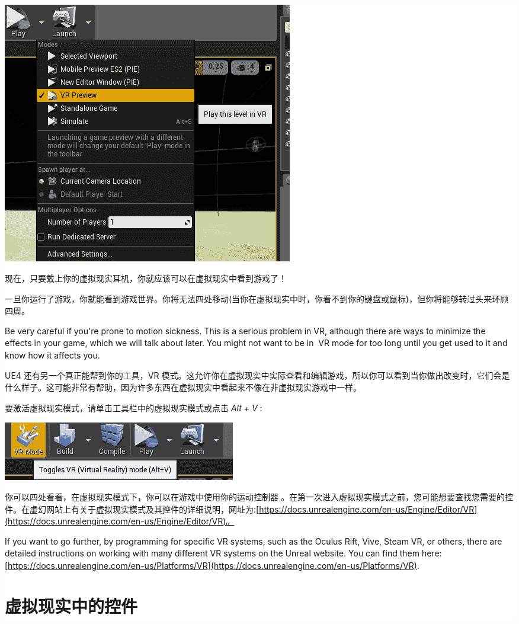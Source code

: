 ![](img/4c5602ad-8138-4d8f-bdfd-3f4299a861c1.png)

现在，只要戴上你的虚拟现实耳机，你就应该可以在虚拟现实中看到游戏了！

一旦你运行了游戏，你就能看到游戏世界。你将无法四处移动(当你在虚拟现实中时，你看不到你的键盘或鼠标)，但你将能够转过头来环顾四周。

Be very careful if you're prone to motion sickness. This is a serious problem in VR, although there are ways to minimize the effects in your game, which we will talk about later. You might not want to be in  VR mode for too long until you get used to it and know how it affects you.

UE4 还有另一个真正能帮到你的工具，VR 模式。这允许你在虚拟现实中实际查看和编辑游戏，所以你可以看到当你做出改变时，它们会是什么样子。这可能非常有帮助，因为许多东西在虚拟现实中看起来不像在非虚拟现实游戏中一样。

要激活虚拟现实模式，请单击工具栏中的虚拟现实模式或点击 *Alt* + *V* :

![](img/35549f17-a3f4-4eab-9206-20c89a971d69.png)

你可以四处看看，在虚拟现实模式下，你可以在游戏中使用你的运动控制器
。在第一次进入虚拟现实模式之前，您可能想要查找您需要的控件。在虚幻网站上有关于虚拟现实模式及其控件的详细说明，网址为:[https://docs.unrealengine.com/en-us/Engine/Editor/VR](https://docs.unrealengine.com/en-us/Engine/Editor/VR)。

If you want to go further, by programming for specific VR systems, such as the Oculus Rift, Vive, Steam VR, or others, there are detailed instructions on working with many different VR systems on the Unreal website. You can find them here: [https://docs.unrealengine.com/en-us/Platforms/VR](https://docs.unrealengine.com/en-us/Platforms/VR).

# 虚拟现实中的控件
